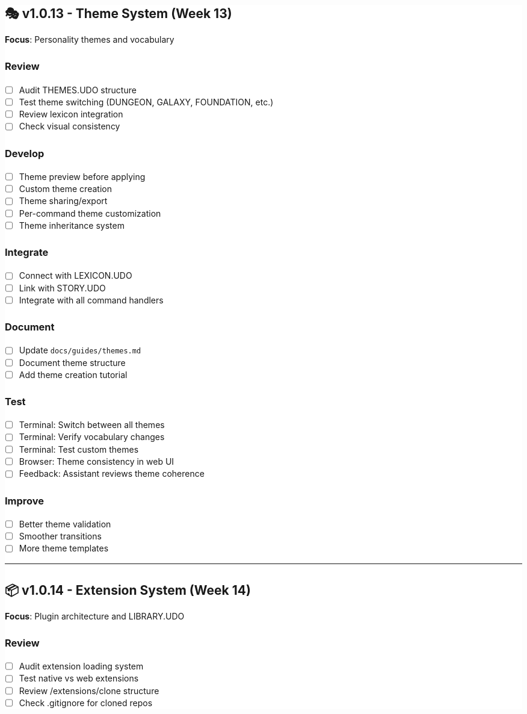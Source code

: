 
## 🎭 v1.0.13 - Theme System (Week 13)
**Focus**: Personality themes and vocabulary

### Review
- [ ] Audit THEMES.UDO structure
- [ ] Test theme switching (DUNGEON, GALAXY, FOUNDATION, etc.)
- [ ] Review lexicon integration
- [ ] Check visual consistency

### Develop
- [ ] Theme preview before applying
- [ ] Custom theme creation
- [ ] Theme sharing/export
- [ ] Per-command theme customization
- [ ] Theme inheritance system

### Integrate
- [ ] Connect with LEXICON.UDO
- [ ] Link with STORY.UDO
- [ ] Integrate with all command handlers

### Document
- [ ] Update `docs/guides/themes.md`
- [ ] Document theme structure
- [ ] Add theme creation tutorial

### Test
- [ ] Terminal: Switch between all themes
- [ ] Terminal: Verify vocabulary changes
- [ ] Terminal: Test custom themes
- [ ] Browser: Theme consistency in web UI
- [ ] Feedback: Assistant reviews theme coherence

### Improve
- [ ] Better theme validation
- [ ] Smoother transitions
- [ ] More theme templates

---

## 📦 v1.0.14 - Extension System (Week 14)
**Focus**: Plugin architecture and LIBRARY.UDO

### Review
- [ ] Audit extension loading system
- [ ] Test native vs web extensions
- [ ] Review /extensions/clone structure
- [ ] Check .gitignore for cloned repos
